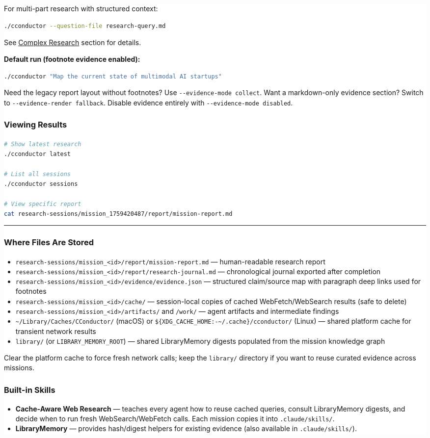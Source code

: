For multi-part research with structured context:

```bash
./cconductor --question-file research-query.md
```

See [Complex Research](#complex-research-from-files) section for details.

**Default run (footnote evidence enabled):**

```bash
./cconductor "Map the current state of multimodal AI startups"
```

Need the legacy report layout without footnotes? Use `--evidence-mode collect`. Want a markdown-only evidence section? Switch to `--evidence-render fallback`. Disable evidence entirely with `--evidence-mode disabled`.

### Viewing Results

```bash
# Show latest research
./cconductor latest

# List all sessions
./cconductor sessions

# View specific report
cat research-sessions/mission_1759420487/report/mission-report.md
```

---

### Where Files Are Stored

- `research-sessions/mission_<id>/report/mission-report.md` — human-readable research report
- `research-sessions/mission_<id>/report/research-journal.md` — chronological journal exported after completion
- `research-sessions/mission_<id>/evidence/evidence.json` — structured claim/source map with paragraph deep links used for footnotes
- `research-sessions/mission_<id>/cache/` — session-local copies of cached WebFetch/WebSearch results (safe to delete)
- `research-sessions/mission_<id>/artifacts/` and `/work/` — agent artifacts and intermediate findings
- `~/Library/Caches/CConductor/` (macOS) or `${XDG_CACHE_HOME:-~/.cache}/cconductor/` (Linux) — shared platform cache for transient network results
- `library/` (or `LIBRARY_MEMORY_ROOT`) — shared LibraryMemory digests populated from the mission knowledge graph

Clear the platform cache to force fresh network calls; keep the `library/` directory if you want to reuse curated evidence across missions.

### Built-in Skills

- **Cache-Aware Web Research** — teaches every agent how to reuse cached queries, consult LibraryMemory digests, and decide when to run fresh WebSearch/WebFetch calls. Each mission copies it into `.claude/skills/`.
- **LibraryMemory** — provides hash/digest helpers for existing evidence (also available in `.claude/skills/`).
